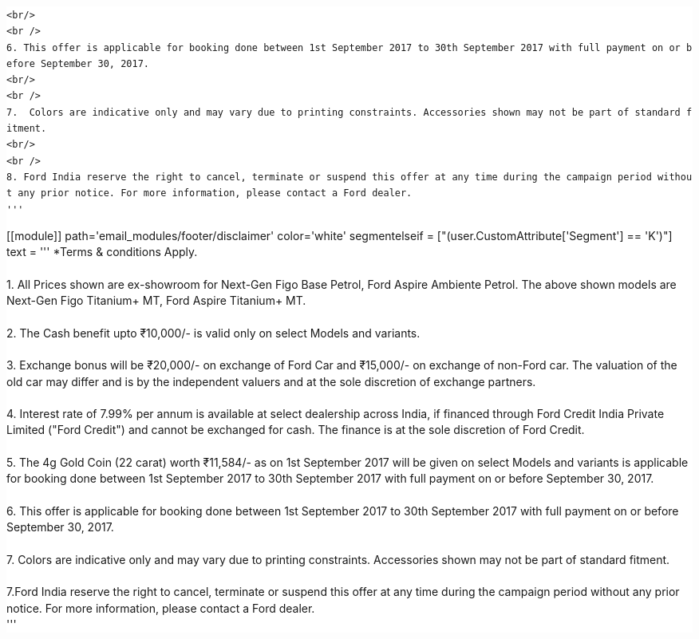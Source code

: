     <br/> 
    <br /> 
    6. This offer is applicable for booking done between 1st September 2017 to 30th September 2017 with full payment on or before September 30, 2017.
    <br/> 
    <br /> 
    7.  Colors are indicative only and may vary due to printing constraints. Accessories shown may not be part of standard fitment.
    <br/> 
    <br /> 
    8. Ford India reserve the right to cancel, terminate or suspend this offer at any time during the campaign period without any prior notice. For more information, please contact a Ford dealer.
    '''

[[module]]
path='email_modules/footer/disclaimer'
color='white'
segmentelseif = ["(user.CustomAttribute['Segment'] == 'K')"]
	text = '''
		*Terms & conditions Apply.
        <br />
        <br />
        1. All Prices shown are ex-showroom for Next-Gen Figo Base Petrol, Ford Aspire Ambiente Petrol. The above shown models are Next-Gen Figo Titanium+ MT,  Ford Aspire Titanium+ MT.
        <br />
        <br />
        2. The Cash benefit upto &#8377;10,000/- is valid only on select Models and variants. 
        <br />
        <br />
        3. Exchange bonus will be &#8377;20,000/- on exchange of Ford Car and &#8377;15,000/- on exchange of non-Ford car. The valuation of the old car may differ and is by the independent valuers and at the sole discretion of exchange partners.
        <br />
        <br />
        4. Interest rate of 7.99% per annum is available at select dealership across India, if financed through Ford Credit India Private Limited ("Ford Credit") and cannot be exchanged for cash. The finance is at the sole discretion of Ford Credit.
        <br />
        <br />
        5. The 4g Gold Coin (22 carat) worth &#8377;11,584/- as on 1st September 2017 will be given on select Models and variants is applicable for booking done between 1st September 2017 to 30th September 2017 with full payment on or before September 30, 2017. 
        <br />
        <br />
        6. This offer is applicable for booking done between 1st September 2017 to 30th September 2017 with full payment on or before September 30, 2017.
        <br />
        <br />
        7. Colors are indicative only and may vary due to printing constraints. Accessories shown may not be part of standard fitment.
        <br />
        <br />
        7.Ford India reserve the right to cancel, terminate or suspend this offer at any time during the campaign period without any prior notice. For more information, please contact a Ford dealer.           
       '''
